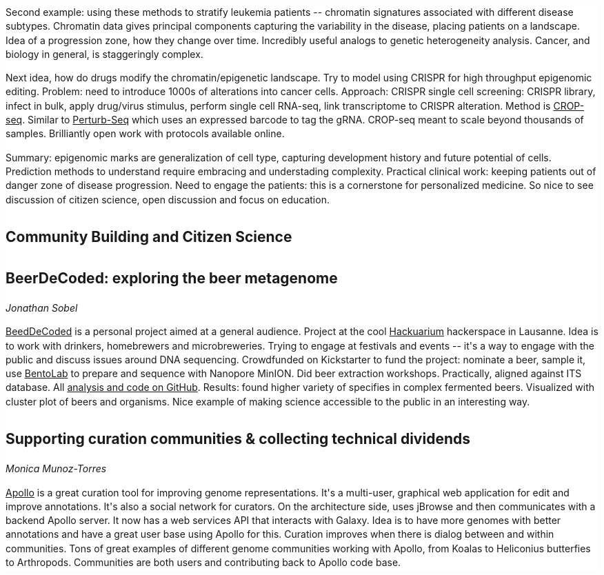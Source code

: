Second example: using these methods to stratify leukemia patients -- chromatin
signatures associated with different disease subtypes. Chromatin data gives
principal components capturing the variability in the disease, placing patients
on a landscape. Idea of a progression zone, how they change over time.
Incredibly useful analogs to genetic heterogeneity analysis. Cancer, and biology
in general, is staggeringly complex.

Next idea, how do drugs modify the chromatin/epigenetic landscape. Try to model
using CRISPR for high throughput epigenomic editing. Problem: need to introduce
1000s of alterations into cancer cells. Approach: CRISPR single cell screening:
CRISPR library, infect in bulk, apply drug/virus stimulus, perform single cell
RNA-seq, link transcriptome to CRISPR alteration. Method is
[CROP-seq](https://github.com/epigen/crop-seq/). Similar to
[Perturb-Seq](https://en.wikipedia.org/wiki/Perturb-seq) which uses an expressed
barcode to tag the gRNA. CROP-seq meant to scale beyond thousands of samples.
Brilliantly open work with protocols available online.

Summary: epigenomic marks are generalization of cell type, capturing development
history and future potential of cells. Prediction methods to understand require
embracing and understading complexity. Practical clinical work: keeping patients
out of danger zone of disease progression. Need to engage the patients: this is
a cornerstone for personalized medicine. So nice to see discussion of citizen
science, open discussion and focus on education.

## Community Building and Citizen Science

## BeerDeCoded: exploring the beer metagenome
_Jonathan Sobel_

[BeedDeCoded](http://www.genome.beer/) is a personal project aimed at a general
audience. Project at the cool [Hackuarium](http://www.hackuarium.ch/en/)
hackerspace in Lausanne. Idea is to work with drinkers, homebrewers and
microbreweries. Trying to engage at festivals and events -- it's a way to engage
with the public and discuss issues around DNA sequencing. Crowdfunded on
Kickstarter to fund the project: nominate a beer, sample it, use
[BentoLab](https://www.bento.bio/bento-lab/) to prepare and sequence with
Nanopore MinION. Did beer extraction workshops. Practically, aligned against ITS
database. All
[analysis and code on GitHub](https://github.com/beerdecoded/Beer_ITS_analysis).
Results: found higher variety of specifies in complex fermented beers.
Visualized with cluster plot of beers and organisms. Nice example of making
science accessible to the public in an interesting way.

## Supporting curation communities & collecting technical dividends
_Monica Munoz-Torres_

[Apollo](http://apollo.berkeleybop.org/) is a great curation tool for improving
genome representations. It's a multi-user, graphical web application for edit
and improve annotations. It's also a social network for curators. On the
architecture side, uses jBrowse and then communicates with a backend Apollo
server. It now has a web services API that interacts with Galaxy. Idea is to
have more genomes with better annotations and have a great user base using
Apollo for this. Curation improves when there is dialog between and within
communities. Tons of great examples of different genome communities working with
Apollo, from Koalas to Heliconius butterfies to Arthropods. Communities are both
users and contributing back to Apollo code base.
